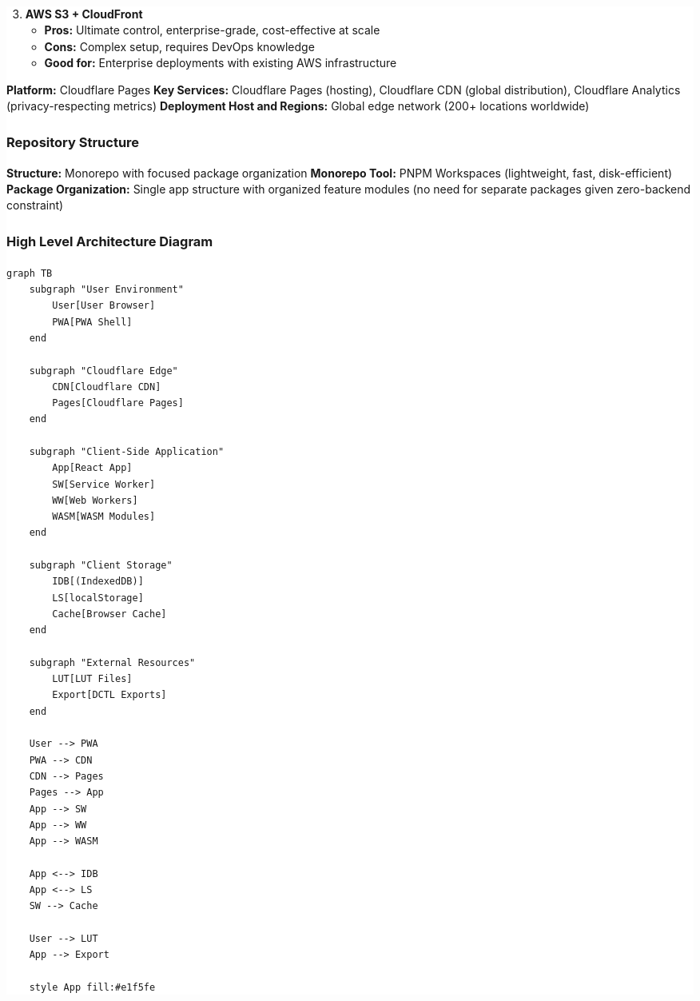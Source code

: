 3. **AWS S3 + CloudFront**
   - **Pros:** Ultimate control, enterprise-grade, cost-effective at scale
   - **Cons:** Complex setup, requires DevOps knowledge
   - **Good for:** Enterprise deployments with existing AWS infrastructure

**Platform:** Cloudflare Pages
**Key Services:** Cloudflare Pages (hosting), Cloudflare CDN (global distribution), Cloudflare Analytics (privacy-respecting metrics)
**Deployment Host and Regions:** Global edge network (200+ locations worldwide)

### Repository Structure

**Structure:** Monorepo with focused package organization
**Monorepo Tool:** PNPM Workspaces (lightweight, fast, disk-efficient)
**Package Organization:** Single app structure with organized feature modules (no need for separate packages given zero-backend constraint)

### High Level Architecture Diagram

```mermaid
graph TB
    subgraph "User Environment"
        User[User Browser]
        PWA[PWA Shell]
    end
    
    subgraph "Cloudflare Edge"
        CDN[Cloudflare CDN]
        Pages[Cloudflare Pages]
    end
    
    subgraph "Client-Side Application"
        App[React App]
        SW[Service Worker]
        WW[Web Workers]
        WASM[WASM Modules]
    end
    
    subgraph "Client Storage"
        IDB[(IndexedDB)]
        LS[localStorage]
        Cache[Browser Cache]
    end
    
    subgraph "External Resources"
        LUT[LUT Files]
        Export[DCTL Exports]
    end
    
    User --> PWA
    PWA --> CDN
    CDN --> Pages
    Pages --> App
    App --> SW
    App --> WW
    App --> WASM
    
    App <--> IDB
    App <--> LS
    SW --> Cache
    
    User --> LUT
    App --> Export
    
    style App fill:#e1f5fe
```